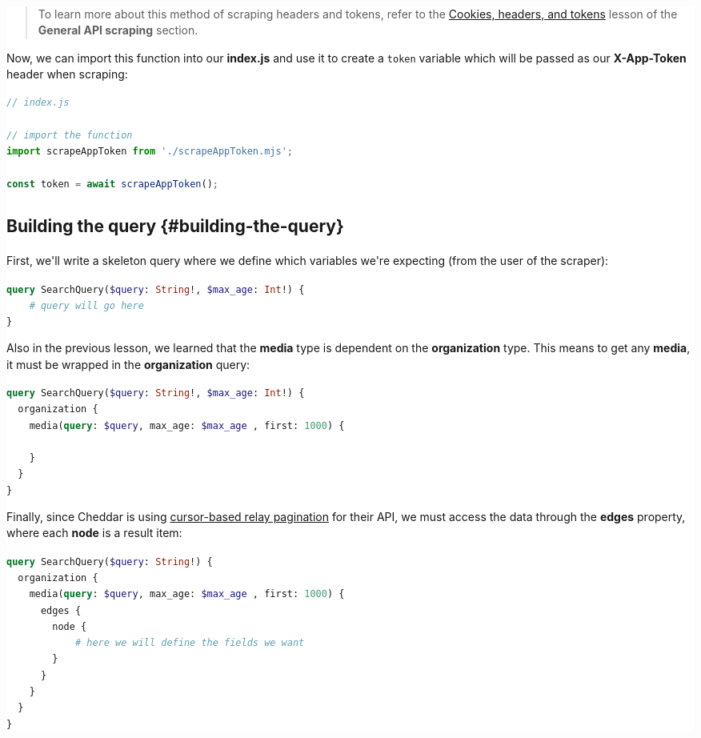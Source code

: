 > To learn more about this method of scraping headers and tokens, refer to the [Cookies, headers, and tokens](../general_api_scraping/cookies_headers_tokens.md) lesson of the **General API scraping** section.

Now, we can import this function into our **index.js** and use it to create a `token` variable which will be passed as our **X-App-Token** header when scraping:

```js
// index.js

// import the function
import scrapeAppToken from './scrapeAppToken.mjs';

const token = await scrapeAppToken();
```

## Building the query {#building-the-query}

First, we'll write a skeleton query where we define which variables we're expecting (from the user of the scraper):

```graphql
query SearchQuery($query: String!, $max_age: Int!) {
    # query will go here
}
```

Also in the previous lesson, we learned that the **media** type is dependent on the **organization** type. This means to get any **media**, it must be wrapped in the **organization** query:

```graphql
query SearchQuery($query: String!, $max_age: Int!) {
  organization {
    media(query: $query, max_age: $max_age , first: 1000) {
        
    }
  }
}
```

Finally, since Cheddar is using [cursor-based relay pagination](https://relay.dev/graphql/connections.htm#relay-style-cursor-pagination) for their API, we must access the data through the **edges** property, where each **node** is a result item:

```graphql
query SearchQuery($query: String!) {
  organization {
    media(query: $query, max_age: $max_age , first: 1000) {
      edges {
        node {
            # here we will define the fields we want
        }
      }
    }
  }
}
```

